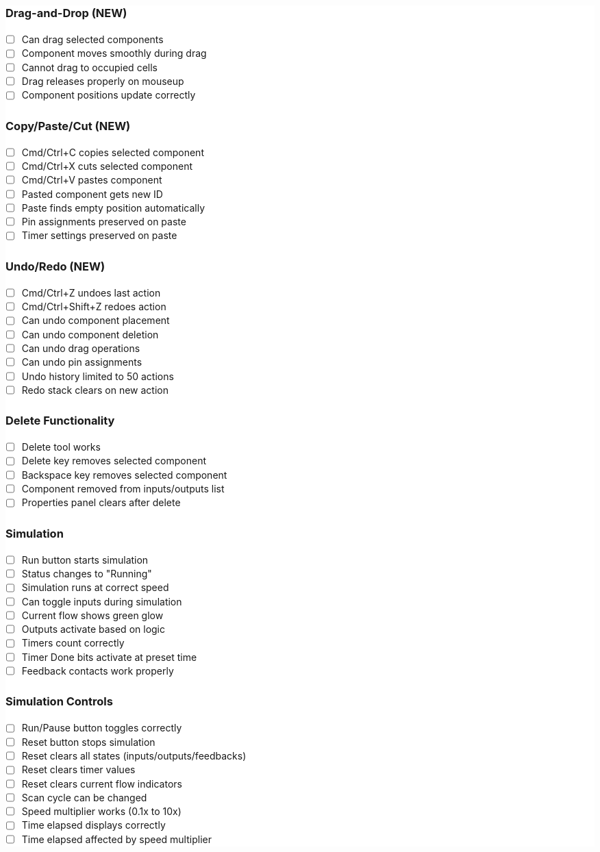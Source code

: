 ### Drag-and-Drop (NEW)
- [ ] Can drag selected components
- [ ] Component moves smoothly during drag
- [ ] Cannot drag to occupied cells
- [ ] Drag releases properly on mouseup
- [ ] Component positions update correctly

### Copy/Paste/Cut (NEW)
- [ ] Cmd/Ctrl+C copies selected component
- [ ] Cmd/Ctrl+X cuts selected component
- [ ] Cmd/Ctrl+V pastes component
- [ ] Pasted component gets new ID
- [ ] Paste finds empty position automatically
- [ ] Pin assignments preserved on paste
- [ ] Timer settings preserved on paste

### Undo/Redo (NEW)
- [ ] Cmd/Ctrl+Z undoes last action
- [ ] Cmd/Ctrl+Shift+Z redoes action
- [ ] Can undo component placement
- [ ] Can undo component deletion
- [ ] Can undo drag operations
- [ ] Can undo pin assignments
- [ ] Undo history limited to 50 actions
- [ ] Redo stack clears on new action

### Delete Functionality
- [ ] Delete tool works
- [ ] Delete key removes selected component
- [ ] Backspace key removes selected component
- [ ] Component removed from inputs/outputs list
- [ ] Properties panel clears after delete

### Simulation
- [ ] Run button starts simulation
- [ ] Status changes to "Running"
- [ ] Simulation runs at correct speed
- [ ] Can toggle inputs during simulation
- [ ] Current flow shows green glow
- [ ] Outputs activate based on logic
- [ ] Timers count correctly
- [ ] Timer Done bits activate at preset time
- [ ] Feedback contacts work properly

### Simulation Controls
- [ ] Run/Pause button toggles correctly
- [ ] Reset button stops simulation
- [ ] Reset clears all states (inputs/outputs/feedbacks)
- [ ] Reset clears timer values
- [ ] Reset clears current flow indicators
- [ ] Scan cycle can be changed
- [ ] Speed multiplier works (0.1x to 10x)
- [ ] Time elapsed displays correctly
- [ ] Time elapsed affected by speed multiplier
